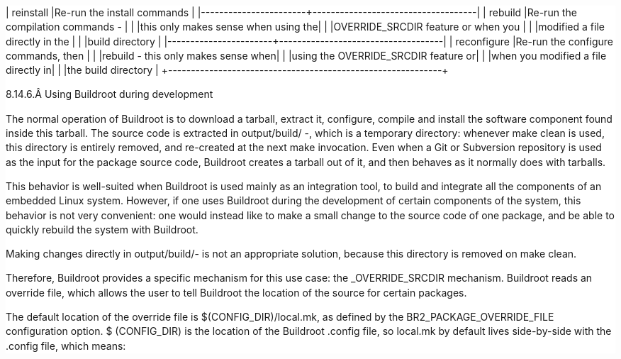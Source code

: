 |       reinstall       |Re-run the install commands         |
|-----------------------+------------------------------------|
|        rebuild        |Re-run the compilation commands -   |
|                       |this only makes sense when using the|
|                       |OVERRIDE_SRCDIR feature or when you |
|                       |modified a file directly in the     |
|                       |build directory                     |
|-----------------------+------------------------------------|
|      reconfigure      |Re-run the configure commands, then |
|                       |rebuild - this only makes sense when|
|                       |using the OVERRIDE_SRCDIR feature or|
|                       |when you modified a file directly in|
|                       |the build directory                 |
+------------------------------------------------------------+

8.14.6.Â Using Buildroot during development

The normal operation of Buildroot is to download a tarball, extract
it, configure, compile and install the software component found
inside this tarball. The source code is extracted in output/build/
<package>-<version>, which is a temporary directory: whenever make
clean is used, this directory is entirely removed, and re-created at
the next make invocation. Even when a Git or Subversion repository is
used as the input for the package source code, Buildroot creates a
tarball out of it, and then behaves as it normally does with
tarballs.

This behavior is well-suited when Buildroot is used mainly as an
integration tool, to build and integrate all the components of an
embedded Linux system. However, if one uses Buildroot during the
development of certain components of the system, this behavior is not
very convenient: one would instead like to make a small change to the
source code of one package, and be able to quickly rebuild the system
with Buildroot.

Making changes directly in output/build/<package>-<version> is not an
appropriate solution, because this directory is removed on make
clean.

Therefore, Buildroot provides a specific mechanism for this use case:
the <pkg>_OVERRIDE_SRCDIR mechanism. Buildroot reads an override
file, which allows the user to tell Buildroot the location of the
source for certain packages.

The default location of the override file is $(CONFIG_DIR)/local.mk,
as defined by the BR2_PACKAGE_OVERRIDE_FILE configuration option. $
(CONFIG_DIR) is the location of the Buildroot .config file, so
local.mk by default lives side-by-side with the .config file, which
means:
